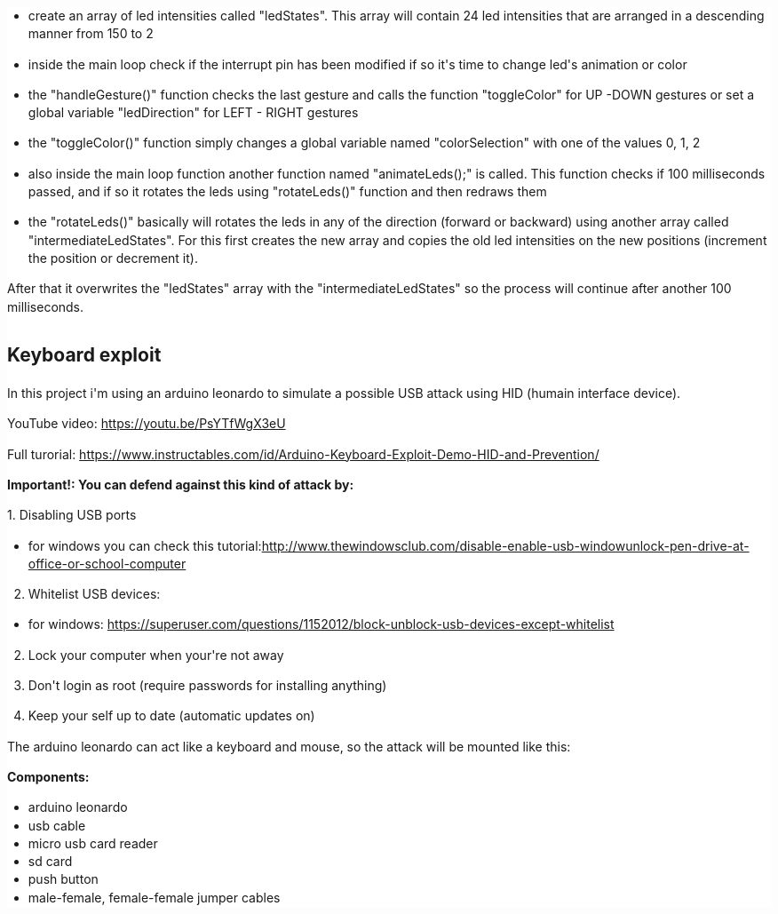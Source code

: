 - create an array of led intensities called "ledStates". This array will contain 24 led intensities that 
are arranged in a descending manner from 150 to 2

- inside the main loop check if the interrupt pin has been modified if so it's time to change led's animation or color

- the "handleGesture()" function checks the last gesture and calls the function "toggleColor" for UP -DOWN 
gestures or set a global variable "ledDirection" for LEFT - RIGHT gestures

- the "toggleColor()" function simply changes a global variable named "colorSelection" with one of the values 0, 1, 2

- also inside the main loop function another function named "animateLeds();" is called. 
This function checks if 100 milliseconds passed, and if so it rotates the leds using "rotateLeds()" 
function and then redraws them

- the "rotateLeds()" basically will rotates the leds in any of the direction (forward or backward) using 
another array called "intermediateLedStates". For this first creates the new array and copies the old 
led intensities on the new positions (increment the position or decrement it). 

After that it overwrites the "ledStates" array with the "intermediateLedStates" so the process will
 continue after another 100 milliseconds.

## Keyboard exploit

In this project i'm using an arduino leonardo to simulate a possible USB attack using HID (humain interface device).

YouTube video: https://youtu.be/PsYTfWgX3eU

Full turorial: https://www.instructables.com/id/Arduino-Keyboard-Exploit-Demo-HID-and-Prevention/


**Important!: You can defend against this kind of attack by:**

​1. Disabling USB ports

- for windows you can check this tutorial:http://www.thewindowsclub.com/disable-enable-usb-windowunlock-pen-drive-at-office-or-school-computer

2. Whitelist USB devices:

- for windows: https://superuser.com/questions/1152012/block-unblock-usb-devices-except-whitelist

2. Lock your computer when your're not away

3. Don't login as root (require passwords for installing anything)

4. Keep your self up to date (automatic updates on)

The arduino leonardo can act like a keyboard and mouse, so the attack will be mounted like this:
 
**Components:**
* arduino leonardo
* usb cable
* micro usb card reader
* sd card
* push button
* male-female, female-female jumper cables
